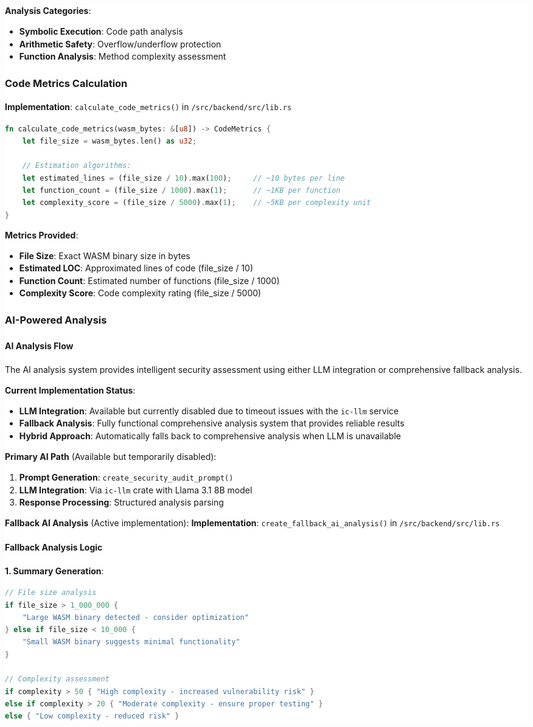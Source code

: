 **Analysis Categories**:

- **Symbolic Execution**: Code path analysis
- **Arithmetic Safety**: Overflow/underflow protection
- **Function Analysis**: Method complexity assessment

### Code Metrics Calculation

**Implementation**: `calculate_code_metrics()` in `/src/backend/src/lib.rs`

```rust
fn calculate_code_metrics(wasm_bytes: &[u8]) -> CodeMetrics {
    let file_size = wasm_bytes.len() as u32;

    // Estimation algorithms:
    let estimated_lines = (file_size / 10).max(100);     // ~10 bytes per line
    let function_count = (file_size / 1000).max(1);      // ~1KB per function
    let complexity_score = (file_size / 5000).max(1);    // ~5KB per complexity unit
}
```

**Metrics Provided**:

- **File Size**: Exact WASM binary size in bytes
- **Estimated LOC**: Approximated lines of code (file_size / 10)
- **Function Count**: Estimated number of functions (file_size / 1000)
- **Complexity Score**: Code complexity rating (file_size / 5000)

### AI-Powered Analysis

#### AI Analysis Flow

The AI analysis system provides intelligent security assessment using either LLM integration or comprehensive fallback analysis.

**Current Implementation Status**:

- **LLM Integration**: Available but currently disabled due to timeout issues with the `ic-llm` service
- **Fallback Analysis**: Fully functional comprehensive analysis system that provides reliable results
- **Hybrid Approach**: Automatically falls back to comprehensive analysis when LLM is unavailable

**Primary AI Path** (Available but temporarily disabled):

1. **Prompt Generation**: `create_security_audit_prompt()`
2. **LLM Integration**: Via `ic-llm` crate with Llama 3.1 8B model
3. **Response Processing**: Structured analysis parsing

**Fallback AI Analysis** (Active implementation):
**Implementation**: `create_fallback_ai_analysis()` in `/src/backend/src/lib.rs`

#### Fallback Analysis Logic

**1. Summary Generation**:

```rust
// File size analysis
if file_size > 1_000_000 {
    "Large WASM binary detected - consider optimization"
} else if file_size < 10_000 {
    "Small WASM binary suggests minimal functionality"
}

// Complexity assessment
if complexity > 50 { "High complexity - increased vulnerability risk" }
else if complexity > 20 { "Moderate complexity - ensure proper testing" }
else { "Low complexity - reduced risk" }
```
